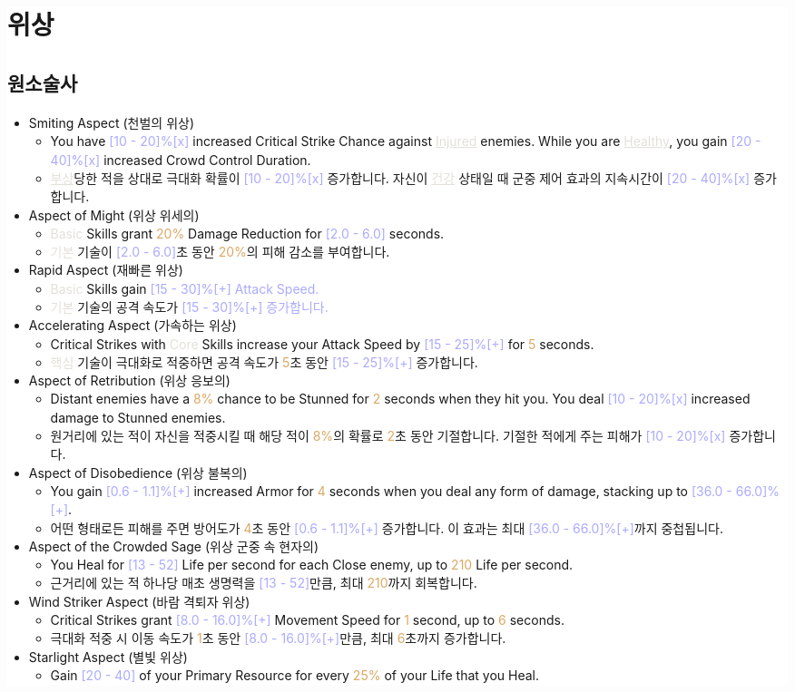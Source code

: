 # 위상

## 원소술사
 - Smiting Aspect (천벌의 위상)
   - You have <span style="color: #AAAAFF">&lsqb;10 - 20&rsqb;%<span class="whtt-color-quiet">[x]</span></span> increased Critical Strike Chance against <span style="color: #E3E0D9"><u>Injured</u></span> enemies. While you are <span style="color: #E3E0D9"><u>Healthy</u></span>, you gain <span style="color: #AAAAFF">&lsqb;20 - 40&rsqb;%<span class="whtt-color-quiet">[x]</span></span> increased Crowd Control Duration.
   - <span style="color: #E3E0D9"><u>부상</u></span>당한 적을 상대로 극대화 확률이 <span style="color: #AAAAFF">&lsqb;10 - 20&rsqb;%<span class="whtt-color-quiet">[x]</span></span> 증가합니다. 자신이 <span style="color: #E3E0D9"><u>건강</u></span> 상태일 때 군중 제어 효과의 지속시간이 <span style="color: #AAAAFF">&lsqb;20 - 40&rsqb;%<span class="whtt-color-quiet">[x]</span></span> 증가합니다.
 - Aspect of Might (위상 위세의)
   - <span style="color: #E3E0D9">Basic</span> Skills grant <span style="color: #DBA864">20%</span> Damage Reduction for <span style="color: #AAAAFF">&lsqb;2.0 - 6.0&rsqb;</span> seconds.
   - <span style="color: #E3E0D9">기본</span> 기술이 <span style="color: #AAAAFF">&lsqb;2.0 - 6.0&rsqb;</span>초 동안 <span style="color: #DBA864">20%</span>의 피해 감소를 부여합니다.
 - Rapid Aspect (재빠른 위상)
   - <span style="color: #E3E0D9">Basic</span> Skills gain <span style="color: #AAAAFF">&lsqb;15 - 30&rsqb;%<span class="whtt-color-quiet">[+]</span> Attack Speed.</span>
   - <span style="color: #E3E0D9">기본</span> 기술의 공격 속도가 <span style="color: #AAAAFF">&lsqb;15 - 30&rsqb;%<span class="whtt-color-quiet">[+]</span> 증가합니다.</span>
 - Accelerating Aspect (가속하는 위상)
   - Critical Strikes with <span style="color: #E3E0D9">Core</span> Skills increase your Attack Speed by <span style="color: #AAAAFF">&lsqb;15 - 25&rsqb;%<span class="whtt-color-quiet">[+]</span></span> for <span style="color: #DBA864">5</span> seconds.
   - <span style="color: #E3E0D9">핵심</span> 기술이 극대화로 적중하면 공격 속도가 <span style="color: #DBA864">5</span>초 동안 <span style="color: #AAAAFF">&lsqb;15 - 25&rsqb;%<span class="whtt-color-quiet">[+]</span></span> 증가합니다.
 - Aspect of Retribution (위상 응보의)
   - Distant enemies have a <span style="color: #DBA864">8%</span> chance to be Stunned for <span style="color: #DBA864">2</span> seconds when they hit you. You deal <span style="color: #AAAAFF">&lsqb;10 - 20&rsqb;%<span class="whtt-color-quiet">[x]</span></span> increased damage to Stunned enemies.
   - 원거리에 있는 적이 자신을 적중시킬 때 해당 적이 <span style="color: #DBA864">8%</span>의 확률로 <span style="color: #DBA864">2</span>초 동안 기절합니다. 기절한 적에게 주는 피해가 <span style="color: #AAAAFF">&lsqb;10 - 20&rsqb;%<span class="whtt-color-quiet">[x]</span></span> 증가합니다.
 - Aspect of Disobedience (위상 불복의)
   - You gain <span style="color: #AAAAFF">&lsqb;0.6 - 1.1&rsqb;%<span class="whtt-color-quiet">[+]</span></span> increased Armor for <span style="color: #DBA864">4</span> seconds when you deal any form of damage, stacking up to <span style="color: #AAAAFF">&lsqb;36.0 - 66.0&rsqb;%<span class="whtt-color-quiet">[+]</span></span>.
   - 어떤 형태로든 피해를 주면 방어도가 <span style="color: #DBA864">4</span>초 동안 <span style="color: #AAAAFF">&lsqb;0.6 - 1.1&rsqb;%<span class="whtt-color-quiet">[+]</span></span> 증가합니다. 이 효과는 최대 <span style="color: #AAAAFF">&lsqb;36.0 - 66.0&rsqb;%<span class="whtt-color-quiet">[+]</span></span>까지 중첩됩니다.
 - Aspect of the Crowded Sage (위상 군중 속 현자의)
   - You Heal for <span style="color: #AAAAFF">&lsqb;13 - 52&rsqb;</span> Life per second for each Close enemy, up to <span style="color: #DBA864">210</span> Life per second.
   - 근거리에 있는 적 하나당 매초 생명력을 <span style="color: #AAAAFF">&lsqb;13 - 52&rsqb;</span>만큼, 최대 <span style="color: #DBA864">210</span>까지 회복합니다.
 - Wind Striker Aspect (바람 격퇴자 위상)
   - Critical Strikes grant <span style="color: #AAAAFF">&lsqb;8.0 - 16.0&rsqb;%<span class="whtt-color-quiet">[+]</span></span> Movement Speed for <span style="color: #DBA864">1</span> second, up to <span style="color: #DBA864">6</span> seconds.
   - 극대화 적중 시 이동 속도가 <span style="color: #DBA864">1</span>초 동안 <span style="color: #AAAAFF">&lsqb;8.0 - 16.0&rsqb;%<span class="whtt-color-quiet">[+]</span></span>만큼, 최대 <span style="color: #DBA864">6</span>초까지 증가합니다.
 - Starlight Aspect (별빛 위상)
   - Gain <span style="color: #AAAAFF">&lsqb;20 - 40&rsqb;</span> of your Primary Resource for every <span style="color: #DBA864">25%</span> of your Life that you Heal.